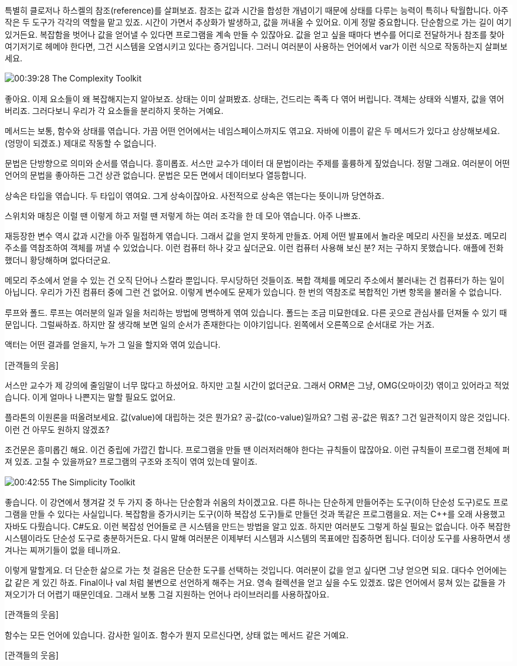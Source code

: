 특별히 클로저나 하스켈의 참조(reference)를 살펴보죠. 참조는 값과 시간을 합성한 개념이기 때문에 상태를 다루는 능력이 특히나 탁월합니다. 아주 작은 두 도구가 각각의 역할을 맡고 있죠. 시간이 가면서 추상화가 발생하고, 값을 꺼내올 수 있어요. 이게 정말 중요합니다. 단순함으로 가는 길이 여기 있거든요. 복잡함을 벗어나 값을 얻어낼 수 있다면 프로그램을 계속 만들 수 있잖아요. 값을 얻고 싶을 때마다 변수를 어디로 전달하거나 참조를 찾아 여기저기로 헤메야 한다면, 그건 시스템을 오염시키고 있다는 증거입니다. 그러니 여러분이 사용하는 언어에서 var가 이런 식으로 작동하는지 살펴보세요.

![00:39:28 The Complexity Toolkit](/static/articles/simple-made-easy/00.39.28.ko.jpg)

좋아요. 이제 요소들이 왜 복잡해지는지 알아보죠. 상태는 이미 살펴봤죠. 상태는, 건드리는 족족 다 엮어 버립니다. 객체는 상태와 식별자, 값을 엮어 버리죠. 그러다보니 우리가 각 요소들을 분리하지 못하는 거예요.

메서드는 보통, 함수와 상태를 엮습니다. 가끔 어떤 언어에서는 네임스페이스까지도 엮고요. 자바에 이름이 같은 두 메서드가 있다고 상상해보세요. (엉망이 되겠죠.) 제대로 작동할 수 없습니다.

문법은 단방향으로 의미와 순서를 엮습니다. 흥미롭죠. 서스만 교수가 데이터 대 문법이라는 주제를 훌륭하게 짚었습니다. 정말 그래요. 여러분이 어떤 언어의 문법을 좋아하든 그건 상관 없습니다. 문법은 모든 면에서 데이터보다 열등합니다.

상속은 타입을 엮습니다. 두 타입이 엮여요. 그게 상속이잖아요. 사전적으로 상속은 엮는다는 뜻이니까 당연하죠.

스위치와 매칭은 이럴 땐 이렇게 하고 저럴 땐 저렇게 하는 여러 조각을 한 데 모아 엮습니다. 아주 나쁘죠.

재등장한 변수 역시 값과 시간을 아주 밀접하게 엮습니다. 그래서 값을 얻지 못하게 만들죠. 어제 어떤 발표에서 놀라운 메모리 사진을 보셨죠. 메모리 주소를 역참조하여 객체를 꺼낼 수 있었습니다. 이런 컴퓨터 하나 갖고 싶더군요. 이런 컴퓨터 사용해 보신 분? 저는 구하지 못했습니다. 애플에 전화 했더니 황당해하며 없다더군요.

메모리 주소에서 얻을 수 있는 건 오직 단어나 스칼라 뿐입니다. 무시당하던 것들이죠. 복합 객체를 메모리 주소에서 불러내는 건 컴퓨터가 하는 일이 아닙니다. 우리가 가진 컴퓨터 중에 그런 건 없어요. 이렇게 변수에도 문제가 있습니다. 한 번의 역참조로 복합적인 가변 항목을 불러올 수 없습니다.

루프와 폴드. 루프는 여러분의 일과 일을 처리하는 방법에 명백하게 엮여 있습니다. 폴드는 조금 미묘한데요. 다른 곳으로 관심사를 던져둘 수 있기 때문입니다. 그럴싸하죠. 하지만 잘 생각해 보면 일의 순서가 존재한다는 이야기입니다. 왼쪽에서 오른쪽으로 순서대로 가는 거죠.

액터는 어떤 결과를 얻을지, 누가 그 일을 할지와 엮여 있습니다.

[관객들의 웃음]

서스만 교수가 제 강의에 줄임말이 너무 많다고 하셨어요. 하지만 고칠 시간이 없더군요. 그래서 ORM은 그냥, OMG(오마이갓) 엮이고 있어라고 적었습니다. 이게 얼마나 나쁜지는 말할 필요도 없어요.

플라톤의 이원론을 떠올려보세요. 값(value)에 대립하는 것은 뭔가요? 공-값(co-value)일까요? 그럼 공-값은 뭐죠? 그건 일관적이지 않은 것입니다. 이런 건 아무도 원하지 않겠죠?

조건문은 흥미롭긴 해요. 이건 중립에 가깝긴 합니다. 프로그램을 만들 땐 이러저러해야 한다는 규칙들이 많잖아요. 이런 규칙들이 프로그램 전체에 퍼져 있죠. 고칠 수 있을까요? 프로그램의 구조와 조직이 엮여 있는데 말이죠.

![00:42:55 The Simplicity Toolkit](/static/articles/simple-made-easy/00.42.55.ko.jpg)

좋습니다. 이 강연에서 챙겨갈 것 두 가지 중 하나는 단순함과 쉬움의 차이겠고요. 다른 하나는 단순하게 만들어주는 도구(이하 단순성 도구)로도 프로그램을 만들 수 있다는 사실입니다. 복잡함을 증가시키는 도구(이하 복잡성 도구)들로 만들던 것과 똑같은 프로그램을요. 저는 C++를 오래 사용했고 자바도 다뤘습니다. C#도요. 이런 복잡성 언어들로 큰 시스템을 만드는 방법을 알고 있죠. 하지만 여러분도 그렇게 하실 필요는 없습니다. 아주 복잡한 시스템이라도 단순성 도구로 충분하거든요. 다시 말해 여러분은 이제부터 시스템과 시스템의 목표에만 집중하면 됩니다. 더이상 도구를 사용하면서 생겨나는 찌꺼기들이 없을 테니까요.

이렇게 말할게요. 더 단순한 삶으로 가는 첫 걸음은 단순한 도구를 선택하는 것입니다. 여러분이 값을 얻고 싶다면 그냥 얻으면 되요. 대다수 언어에는 값 같은 게 있긴 하죠. Final이나 val 처럼 불변으로 선언하게 해주는 거요. 영속 컬렉션을 얻고 싶을 수도 있겠죠. 많은 언어에서 뭉쳐 있는 값들을 가져오기가 더 어렵기 때문인데요. 그래서 보통 그걸 지원하는 언어나 라이브러리를 사용하잖아요.

[관객들의 웃음]

함수는 모든 언어에 있습니다. 감사한 일이죠. 함수가 뭔지 모르신다면, 상태 없는 메서드 같은 거예요.

[관객들의 웃음]
